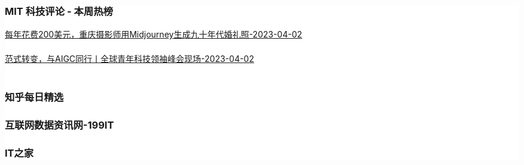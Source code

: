 ###  MIT 科技评论 - 本周热榜

<a target=_blank rel=nofollow href="http://www.mittrchina.com/news/detail/11785" >每年花费200美元，重庆摄影师用Midjourney生成九十年代婚礼照-2023-04-02</a><br/><br/><a target=_blank rel=nofollow href="http://www.mittrchina.com/news/detail/11784" >范式转变，与AIGC同行丨全球青年科技领袖峰会现场-2023-04-02</a><br/><br/>





###  知乎每日精选









###  互联网数据资讯网-199IT







###  IT之家
